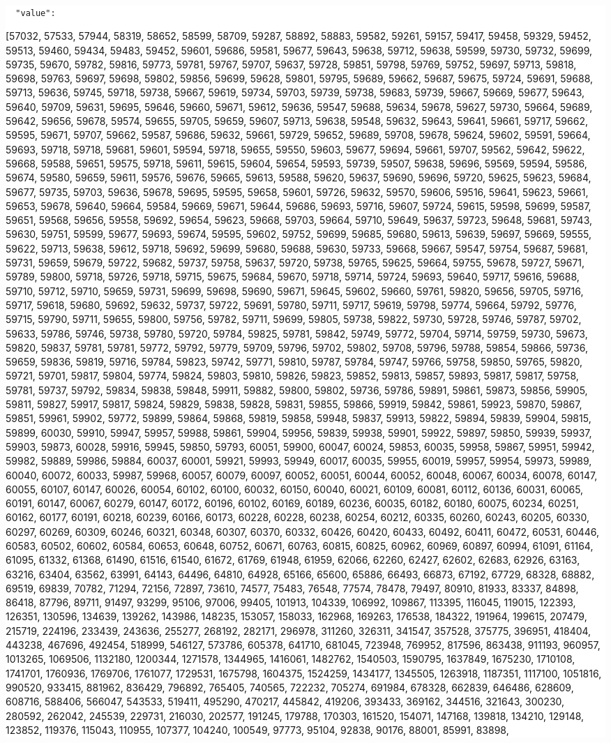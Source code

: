       "value":
[57032, 57533, 57944, 58319, 58652, 58599, 58709, 59287, 58892, 58883, 59582, 59261, 59157, 59417, 59458, 59329, 59452, 59513, 59460, 59434, 59483, 59452, 59601, 59686, 59581, 59677, 59643, 59638, 59712, 59638, 59599, 59730, 59732, 59699, 59735, 59670, 59782, 59816, 59773, 59781, 59767, 59707, 59637, 59728, 59851, 59798, 59769, 59752, 59697, 59713, 59818, 59698, 59763, 59697, 59698, 59802, 59856, 59699, 59628, 59801, 59795, 59689, 59662, 59687, 59675, 59724, 59691, 59688, 59713, 59636, 59745, 59718, 59738, 59667, 59619, 59734, 59703, 59739, 59738, 59683, 59739, 59667, 59669, 59677, 59643, 59640, 59709, 59631, 59695, 59646, 59660, 59671, 59612, 59636, 59547, 59688, 59634, 59678, 59627, 59730, 59664, 59689, 59642, 59656, 59678, 59574, 59655, 59705, 59659, 59607, 59713, 59638, 59548, 59632, 59643, 59641, 59661, 59717, 59662, 59595, 59671, 59707, 59662, 59587, 59686, 59632, 59661, 59729, 59652, 59689, 59708, 59678, 59624, 59602, 59591, 59664, 59693, 59718, 59718, 59681, 59601, 59594, 59718, 59655, 59550, 59603, 59677, 59694, 59661, 59707, 59562, 59642, 59622, 59668, 59588, 59651, 59575, 59718, 59611, 59615, 59604, 59654, 59593, 59739, 59507, 59638, 59696, 59569, 59594, 59586, 59674, 59580, 59659, 59611, 59576, 59676, 59665, 59613, 59588, 59620, 59637, 59690, 59696, 59720, 59625, 59623, 59684, 59677, 59735, 59703, 59636, 59678, 59695, 59595, 59658, 59601, 59726, 59632, 59570, 59606, 59516, 59641, 59623, 59661, 59653, 59678, 59640, 59664, 59584, 59669, 59671, 59644, 59686, 59693, 59716, 59607, 59724, 59615, 59598, 59699, 59587, 59651, 59568, 59656, 59558, 59692, 59654, 59623, 59668, 59703, 59664, 59710, 59649, 59637, 59723, 59648, 59681, 59743, 59630, 59751, 59599, 59677, 59693, 59674, 59595, 59602, 59752, 59699, 59685, 59680, 59613, 59639, 59697, 59669, 59555, 59622, 59713, 59638, 59612, 59718, 59692, 59699, 59680, 59688, 59630, 59733, 59668, 59667, 59547, 59754, 59687, 59681, 59731, 59659, 59679, 59722, 59682, 59737, 59758, 59637, 59720, 59738, 59765, 59625, 59664, 59755, 59678, 59727, 59671, 59789, 59800, 59718, 59726, 59718, 59715, 59675, 59684, 59670, 59718, 59714, 59724, 59693, 59640, 59717, 59616, 59688, 59710, 59712, 59710, 59659, 59731, 59699, 59698, 59690, 59671, 59645, 59602, 59660, 59761, 59820, 59656, 59705, 59716, 59717, 59618, 59680, 59692, 59632, 59737, 59722, 59691, 59780, 59711, 59717, 59619, 59798, 59774, 59664, 59792, 59776, 59715, 59790, 59711, 59655, 59800, 59756, 59782, 59711, 59699, 59805, 59738, 59822, 59730, 59728, 59746, 59787, 59702, 59633, 59786, 59746, 59738, 59780, 59720, 59784, 59825, 59781, 59842, 59749, 59772, 59704, 59714, 59759, 59730, 59673, 59820, 59837, 59781, 59781, 59772, 59792, 59779, 59709, 59796, 59702, 59802, 59708, 59796, 59788, 59854, 59866, 59736, 59659, 59836, 59819, 59716, 59784, 59823, 59742, 59771, 59810, 59787, 59784, 59747, 59766, 59758, 59850, 59765, 59820, 59721, 59701, 59817, 59804, 59774, 59824, 59803, 59810, 59826, 59823, 59852, 59813, 59857, 59893, 59817, 59817, 59758, 59781, 59737, 59792, 59834, 59838, 59848, 59911, 59882, 59800, 59802, 59736, 59786, 59891, 59861, 59873, 59856, 59905, 59811, 59827, 59917, 59817, 59824, 59829, 59838, 59828, 59831, 59855, 59866, 59919, 59842, 59861, 59923, 59870, 59867, 59851, 59961, 59902, 59772, 59899, 59864, 59868, 59819, 59858, 59948, 59837, 59913, 59822, 59894, 59839, 59904, 59815, 59899, 60030, 59910, 59947, 59957, 59988, 59861, 59904, 59956, 59839, 59938, 59901, 59922, 59897, 59850, 59939, 59937, 59903, 59873, 60028, 59916, 59945, 59850, 59793, 60051, 59900, 60047, 60024, 59853, 60035, 59958, 59867, 59951, 59942, 59982, 59889, 59986, 59884, 60037, 60001, 59921, 59993, 59949, 60017, 60035, 59955, 60019, 59957, 59954, 59973, 59989, 60040, 60072, 60033, 59987, 59968, 60057, 60079, 60097, 60052, 60051, 60044, 60052, 60048, 60067, 60034, 60078, 60147, 60055, 60107, 60147, 60026, 60054, 60102, 60100, 60032, 60150, 60040, 60021, 60109, 60081, 60112, 60136, 60031, 60065, 60191, 60147, 60067, 60279, 60147, 60172, 60196, 60102, 60169, 60189, 60236, 60035, 60182, 60180, 60075, 60234, 60251, 60162, 60177, 60191, 60218, 60239, 60166, 60173, 60228, 60228, 60238, 60254, 60212, 60335, 60260, 60243, 60205, 60330, 60297, 60269, 60309, 60246, 60321, 60348, 60307, 60370, 60332, 60426, 60420, 60433, 60492, 60411, 60472, 60531, 60446, 60583, 60502, 60602, 60584, 60653, 60648, 60752, 60671, 60763, 60815, 60825, 60962, 60969, 60897, 60994, 61091, 61164, 61095, 61332, 61368, 61490, 61516, 61540, 61672, 61769, 61948, 61959, 62066, 62260, 62427, 62602, 62683, 62926, 63163, 63216, 63404, 63562, 63991, 64143, 64496, 64810, 64928, 65166, 65600, 65886, 66493, 66873, 67192, 67729, 68328, 68882, 69519, 69839, 70782, 71294, 72156, 72897, 73610, 74577, 75483, 76548, 77574, 78478, 79497, 80910, 81933, 83337, 84898, 86418, 87796, 89711, 91497, 93299, 95106, 97006, 99405, 101913, 104339, 106992, 109867, 113395, 116045, 119015, 122393, 126351, 130596, 134639, 139262, 143986, 148235, 153057, 158033, 162968, 169263, 176538, 184322, 191964, 199615, 207479, 215719, 224196, 233439, 243636, 255277, 268192, 282171, 296978, 311260, 326311, 341547, 357528, 375775, 396951, 418404, 443238, 467696, 492454, 518999, 546127, 573786, 605378, 641710, 681045, 723948, 769952, 817596, 863438, 911193, 960957, 1013265, 1069506, 1132180, 1200344, 1271578, 1344965, 1416061, 1482762, 1540503, 1590795, 1637849, 1675230, 1710108, 1741701, 1760936, 1769706, 1761077, 1729531, 1675798, 1604375, 1524259, 1434177, 1345505, 1263918, 1187351, 1117100, 1051816, 990520, 933415, 881962, 836429, 796892, 765405, 740565, 722232, 705274, 691984, 678328, 662839, 646486, 628609, 608716, 588406, 566047, 543533, 519411, 495290, 470217, 445842, 419206, 393433, 369162, 344516, 321643, 300230, 280592, 262042, 245539, 229731, 216030, 202577, 191245, 179788, 170303, 161520, 154071, 147168, 139818, 134210, 129148, 123852, 119376, 115043, 110955, 107377, 104240, 100549, 97773, 95104, 92838, 90176, 88001, 85991, 83898,